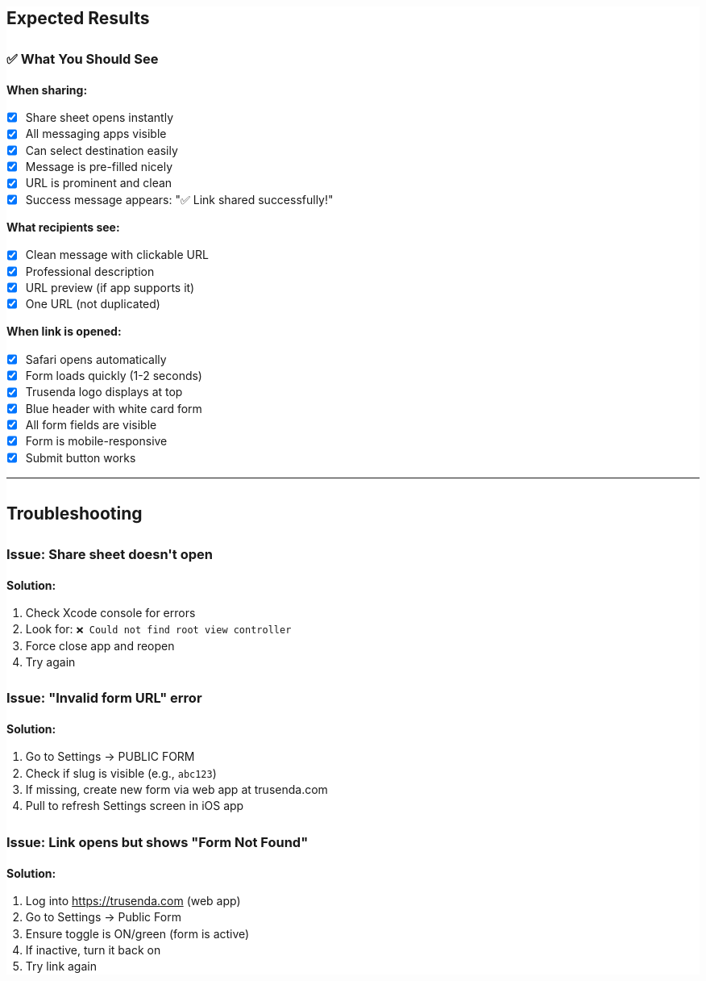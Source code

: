 
## Expected Results

### ✅ What You Should See

**When sharing:**
- [x] Share sheet opens instantly
- [x] All messaging apps visible
- [x] Can select destination easily
- [x] Message is pre-filled nicely
- [x] URL is prominent and clean
- [x] Success message appears: "✅ Link shared successfully!"

**What recipients see:**
- [x] Clean message with clickable URL
- [x] Professional description
- [x] URL preview (if app supports it)
- [x] One URL (not duplicated)

**When link is opened:**
- [x] Safari opens automatically
- [x] Form loads quickly (1-2 seconds)
- [x] Trusenda logo displays at top
- [x] Blue header with white card form
- [x] All form fields are visible
- [x] Form is mobile-responsive
- [x] Submit button works

---

## Troubleshooting

### Issue: Share sheet doesn't open
**Solution:**
1. Check Xcode console for errors
2. Look for: `❌ Could not find root view controller`
3. Force close app and reopen
4. Try again

### Issue: "Invalid form URL" error
**Solution:**
1. Go to Settings → PUBLIC FORM
2. Check if slug is visible (e.g., `abc123`)
3. If missing, create new form via web app at trusenda.com
4. Pull to refresh Settings screen in iOS app

### Issue: Link opens but shows "Form Not Found"
**Solution:**
1. Log into https://trusenda.com (web app)
2. Go to Settings → Public Form
3. Ensure toggle is ON/green (form is active)
4. If inactive, turn it back on
5. Try link again
